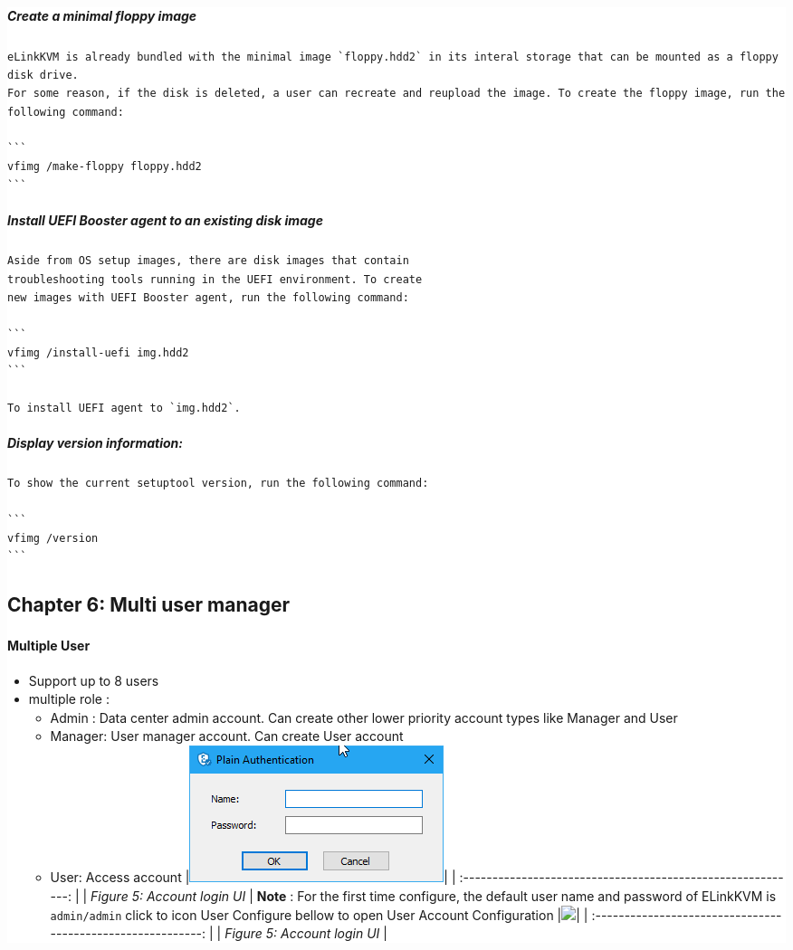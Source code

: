 ##### Create a minimal floppy image

    eLinkKVM is already bundled with the minimal image `floppy.hdd2` in its interal storage that can be mounted as a floppy disk drive.
    For some reason, if the disk is deleted, a user can recreate and reupload the image. To create the floppy image, run the following command:
    
    ```
    vfimg /make-floppy floppy.hdd2
    ```

##### Install UEFI Booster agent to an existing disk image
    Aside from OS setup images, there are disk images that contain
    troubleshooting tools running in the UEFI environment. To create
    new images with UEFI Booster agent, run the following command:
    
    ```
    vfimg /install-uefi img.hdd2
    ```
    
    To install UEFI agent to `img.hdd2`.

##### Display version information:
    To show the current setuptool version, run the following command:
    
    ```
    vfimg /version
    ```

## Chapter 6: Multi user manager 
#### Multiple User 

- Support up to 8 users 
- multiple role : 
  - Admin  : Data center  admin account. Can create other lower priority account types like Manager and User 
  - Manager:  User manager account. Can create User account 
  - User:  Access account 
|![](../../Resource/EV_multiple_user.png)|
| :----------------------------------------------------------: |
|          *Figure 5: Account login UI*           |
**Note** : For the first time configure, the default user name and password of ELinkKVM is `admin/admin`
click to icon User Configure bellow to open User Account Configuration
|![](D:\Project\elinkgate_doc\Resource\EV_UM_ico.jpg)|
| :----------------------------------------------------------: |
|          *Figure 5: Account login UI*           |
